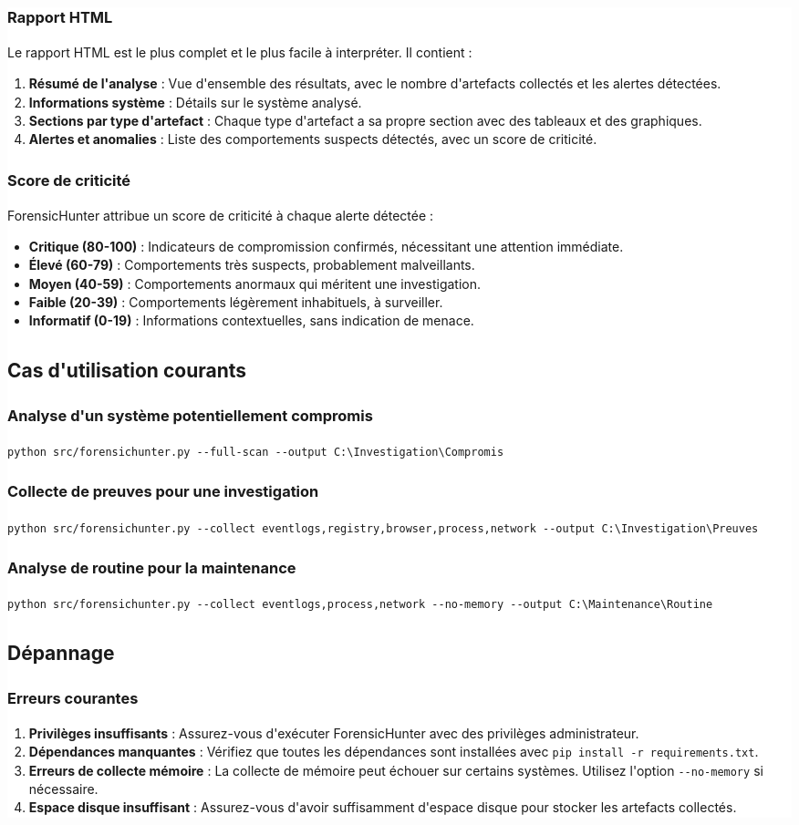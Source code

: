 ```
```

### Rapport HTML

Le rapport HTML est le plus complet et le plus facile à interpréter. Il contient :

1. **Résumé de l'analyse** : Vue d'ensemble des résultats, avec le nombre d'artefacts collectés et les alertes détectées.
2. **Informations système** : Détails sur le système analysé.
3. **Sections par type d'artefact** : Chaque type d'artefact a sa propre section avec des tableaux et des graphiques.
4. **Alertes et anomalies** : Liste des comportements suspects détectés, avec un score de criticité.

### Score de criticité

ForensicHunter attribue un score de criticité à chaque alerte détectée :

- **Critique (80-100)** : Indicateurs de compromission confirmés, nécessitant une attention immédiate.
- **Élevé (60-79)** : Comportements très suspects, probablement malveillants.
- **Moyen (40-59)** : Comportements anormaux qui méritent une investigation.
- **Faible (20-39)** : Comportements légèrement inhabituels, à surveiller.
- **Informatif (0-19)** : Informations contextuelles, sans indication de menace.

## Cas d'utilisation courants

### Analyse d'un système potentiellement compromis

```
python src/forensichunter.py --full-scan --output C:\Investigation\Compromis
```

### Collecte de preuves pour une investigation

```
python src/forensichunter.py --collect eventlogs,registry,browser,process,network --output C:\Investigation\Preuves
```

### Analyse de routine pour la maintenance

```
python src/forensichunter.py --collect eventlogs,process,network --no-memory --output C:\Maintenance\Routine
```

## Dépannage

### Erreurs courantes

1. **Privilèges insuffisants** : Assurez-vous d'exécuter ForensicHunter avec des privilèges administrateur.
2. **Dépendances manquantes** : Vérifiez que toutes les dépendances sont installées avec `pip install -r requirements.txt`.
3. **Erreurs de collecte mémoire** : La collecte de mémoire peut échouer sur certains systèmes. Utilisez l'option `--no-memory` si nécessaire.
4. **Espace disque insuffisant** : Assurez-vous d'avoir suffisamment d'espace disque pour stocker les artefacts collectés.
